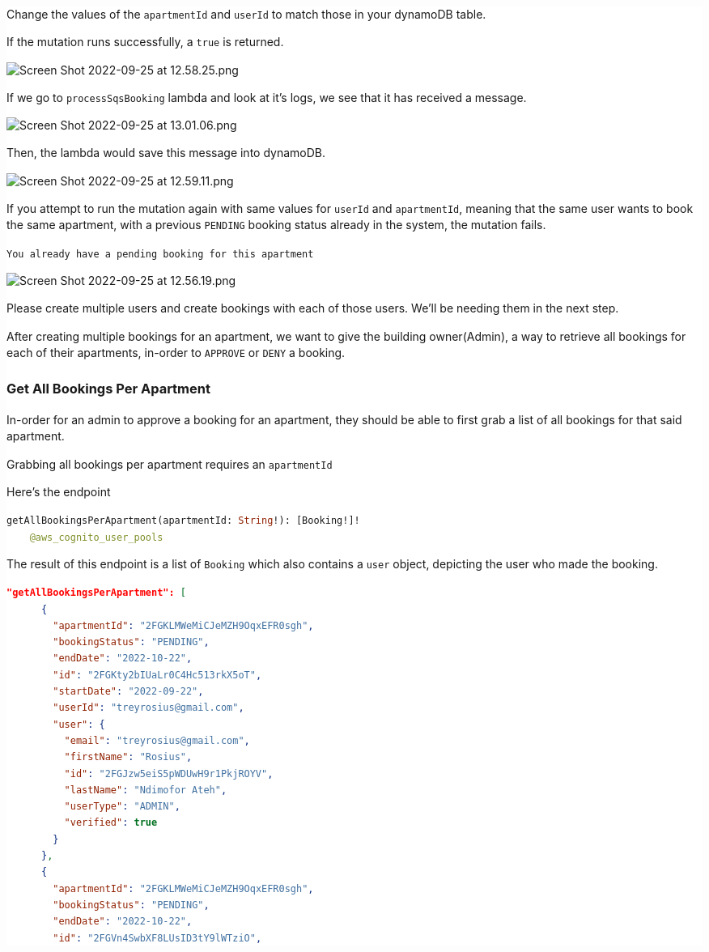 Change the values of the `apartmentId` and `userId` to match those in your dynamoDB table.

If the mutation runs successfully, a `true` is returned.

![Screen Shot 2022-09-25 at 12.58.25.png](Welcome%20to%20the%20Apartment%20Complex%20Management%20System%20862451ae82b44079888cc723d8470957/Screen_Shot_2022-09-25_at_12.58.25.png)

If we go to `processSqsBooking` lambda and look at it’s logs, we see that it has received a message. 

![Screen Shot 2022-09-25 at 13.01.06.png](Welcome%20to%20the%20Apartment%20Complex%20Management%20System%20862451ae82b44079888cc723d8470957/Screen_Shot_2022-09-25_at_13.01.06.png)

Then, the lambda would save this message into dynamoDB.

![Screen Shot 2022-09-25 at 12.59.11.png](Welcome%20to%20the%20Apartment%20Complex%20Management%20System%20862451ae82b44079888cc723d8470957/Screen_Shot_2022-09-25_at_12.59.11.png)

If you attempt to run the mutation again with same values for `userId` and `apartmentId`, meaning that the same user wants to book the same apartment, with a previous `PENDING` booking status already in the system, the mutation fails.

`You already have a pending booking for this apartment`

![Screen Shot 2022-09-25 at 12.56.19.png](Welcome%20to%20the%20Apartment%20Complex%20Management%20System%20862451ae82b44079888cc723d8470957/Screen_Shot_2022-09-25_at_12.56.19.png)

Please create multiple users and create bookings with each of those users. We’ll be needing them in the next step.

After creating multiple bookings for an apartment, we want to give the building owner(Admin), a way to retrieve all bookings for each of their apartments, in-order to `APPROVE` or `DENY` a booking.

### Get All Bookings Per Apartment

In-order for an admin to approve a booking for an apartment, they should be able to first grab a list of all bookings for that said apartment.

Grabbing all bookings per apartment requires an `apartmentId`

Here’s the endpoint

```graphql
getAllBookingsPerApartment(apartmentId: String!): [Booking!]!
    @aws_cognito_user_pools
```

The result of this endpoint is a list of `Booking` which also contains a `user` object, depicting the user who made the booking.

```json
"getAllBookingsPerApartment": [
      {
        "apartmentId": "2FGKLMWeMiCJeMZH9OqxEFR0sgh",
        "bookingStatus": "PENDING",
        "endDate": "2022-10-22",
        "id": "2FGKty2bIUaLr0C4Hc513rkX5oT",
        "startDate": "2022-09-22",
        "userId": "treyrosius@gmail.com",
        "user": {
          "email": "treyrosius@gmail.com",
          "firstName": "Rosius",
          "id": "2FGJzw5eiS5pWDUwH9r1PkjROYV",
          "lastName": "Ndimofor Ateh",
          "userType": "ADMIN",
          "verified": true
        }
      },
      {
        "apartmentId": "2FGKLMWeMiCJeMZH9OqxEFR0sgh",
        "bookingStatus": "PENDING",
        "endDate": "2022-10-22",
        "id": "2FGVn4SwbXF8LUsID3tY9lWTziO",
```